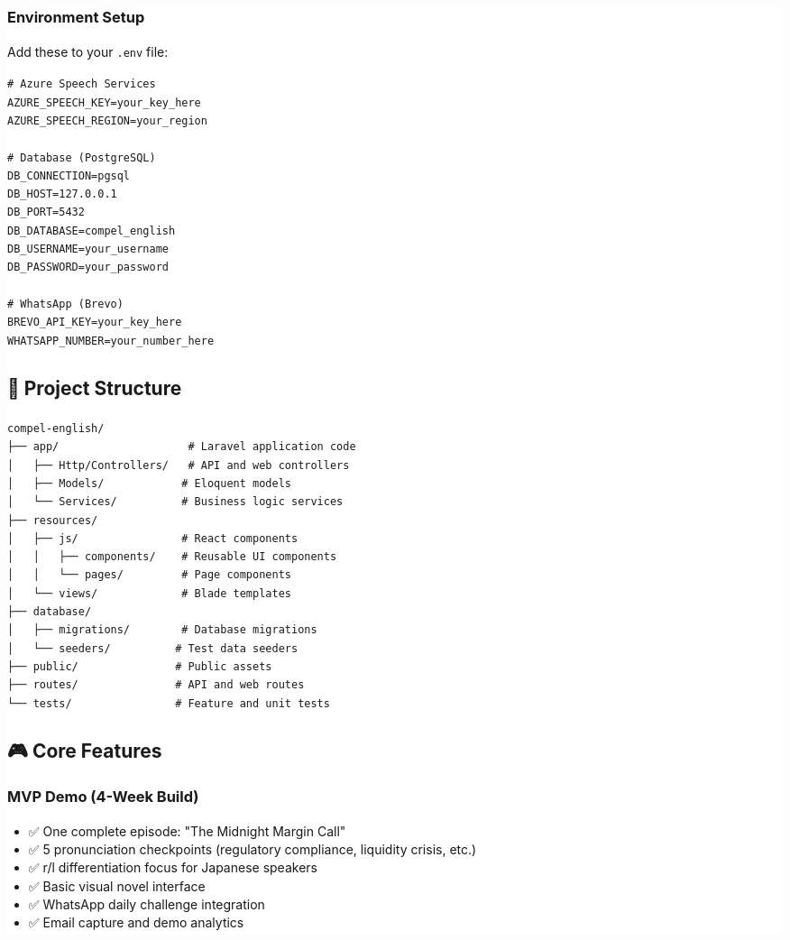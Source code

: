 ### Environment Setup

Add these to your `.env` file:
```env
# Azure Speech Services
AZURE_SPEECH_KEY=your_key_here
AZURE_SPEECH_REGION=your_region

# Database (PostgreSQL)
DB_CONNECTION=pgsql
DB_HOST=127.0.0.1
DB_PORT=5432
DB_DATABASE=compel_english
DB_USERNAME=your_username
DB_PASSWORD=your_password

# WhatsApp (Brevo)
BREVO_API_KEY=your_key_here
WHATSAPP_NUMBER=your_number_here
```

## 📁 Project Structure

```
compel-english/
├── app/                    # Laravel application code
│   ├── Http/Controllers/   # API and web controllers
│   ├── Models/            # Eloquent models
│   └── Services/          # Business logic services
├── resources/
│   ├── js/                # React components
│   │   ├── components/    # Reusable UI components
│   │   └── pages/         # Page components
│   └── views/             # Blade templates
├── database/
│   ├── migrations/        # Database migrations
│   └── seeders/          # Test data seeders
├── public/               # Public assets
├── routes/               # API and web routes
└── tests/                # Feature and unit tests
```

## 🎮 Core Features

### MVP Demo (4-Week Build)
- ✅ One complete episode: "The Midnight Margin Call"
- ✅ 5 pronunciation checkpoints (regulatory compliance, liquidity crisis, etc.)
- ✅ r/l differentiation focus for Japanese speakers
- ✅ Basic visual novel interface
- ✅ WhatsApp daily challenge integration
- ✅ Email capture and demo analytics
